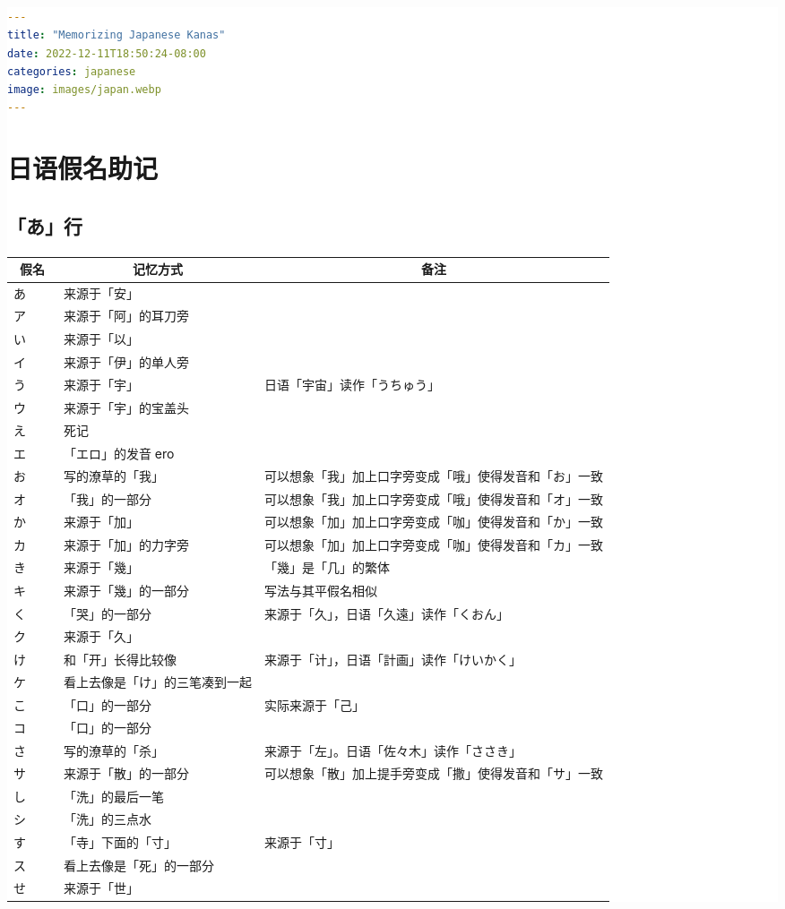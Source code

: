 ```yaml
---
title: "Memorizing Japanese Kanas"
date: 2022-12-11T18:50:24-08:00
categories: japanese
image: images/japan.webp
---
```


# 日语假名助记

## 「あ」行

| 假名　| 记忆方式 | 备注 | 
|----|-----|-----|
| あ | 来源于「安」 | |
| ア | 来源于「阿」的耳刀旁 | |
| い | 来源于「以」 | |
| イ | 来源于「伊」的单人旁 | |
| う | 来源于「宇」 |日语「宇宙」读作「うちゅう」 |
| ウ | 来源于「宇」的宝盖头 | |
| え | 死记 | |
| エ | 「エロ」的发音 ero | |
| お | 写的潦草的「我」 | 可以想象「我」加上口字旁变成「哦」使得发音和「お」一致 |
| オ | 「我」的一部分 | 可以想象「我」加上口字旁变成「哦」使得发音和「オ」一致 |
| か | 来源于「加」 | 可以想象「加」加上口字旁变成「咖」使得发音和「か」一致 |
| カ | 来源于「加」的力字旁 | 可以想象「加」加上口字旁变成「咖」使得发音和「カ」一致 |
| き | 来源于「幾」 | 「幾」是「几」的繁体 |
| キ | 来源于「幾」的一部分 | 写法与其平假名相似 |
| く | 「哭」的一部分| 来源于「久」，日语「久遠」读作「くおん」 |
| ク | 来源于「久」 | |
| け | 和「开」长得比较像 | 来源于「计」，日语「計画」读作「けいかく」 |
| ケ | 看上去像是「け」的三笔凑到一起 | |
| こ | 「口」的一部分 | 实际来源于「己」|
| コ | 「口」的一部分 | |
| さ | 写的潦草的「杀」 | 来源于「左」。日语「佐々木」读作「ささき」|
| サ | 来源于「散」的一部分 | 可以想象「散」加上提手旁变成「撒」使得发音和「サ」一致 |
| し | 「洗」的最后一笔 | |
| シ | 「洗」的三点水 | |
| す | 「寺」下面的「寸」| 来源于「寸」 |
| ス | 看上去像是「死」的一部分 | |
| せ | 来源于「世」| |